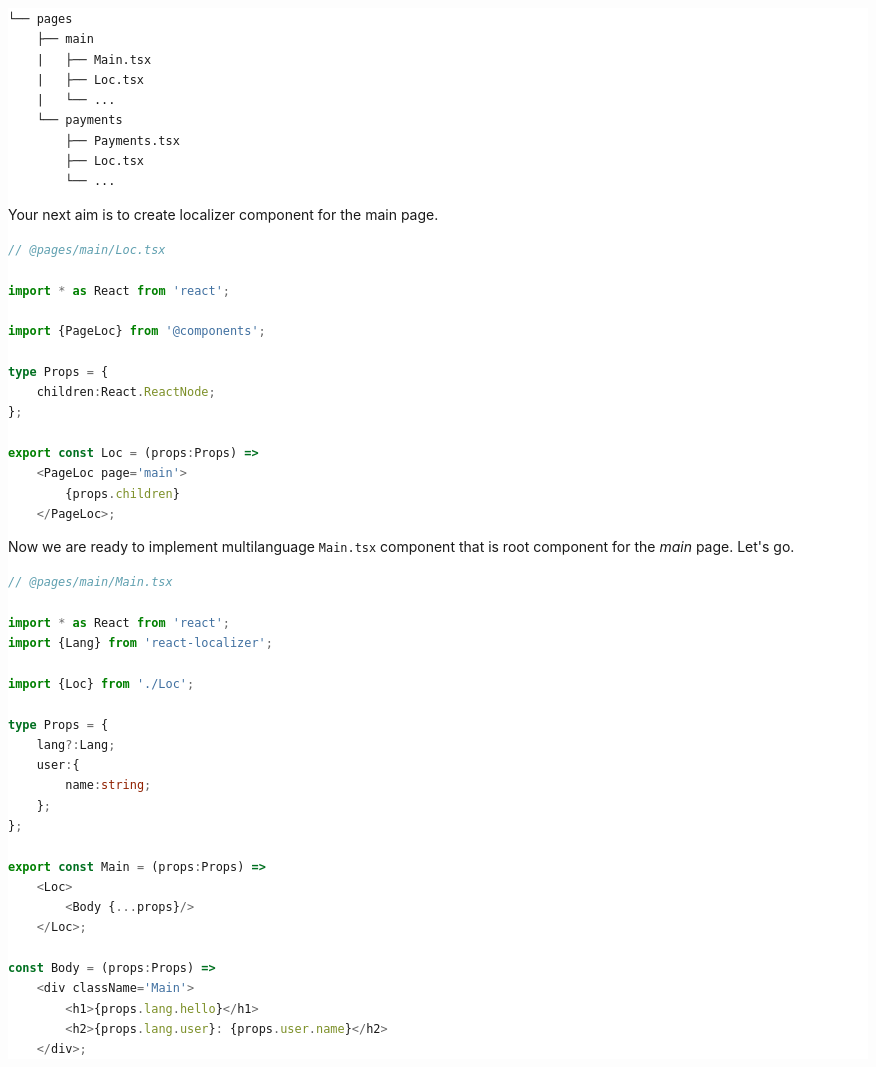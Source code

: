 ```
└── pages
    ├── main
    |   ├── Main.tsx
    |   ├── Loc.tsx
    |   └── ...
    └── payments
        ├── Payments.tsx
        ├── Loc.tsx
        └── ...
```
Your next aim is to create localizer component for the main page.
```typescript
// @pages/main/Loc.tsx

import * as React from 'react';

import {PageLoc} from '@components';

type Props = {
    children:React.ReactNode;
};

export const Loc = (props:Props) =>
    <PageLoc page='main'>
        {props.children}
    </PageLoc>;
```
Now we are ready to implement multilanguage `Main.tsx` component that is root component for
the _main_ page. Let's go.
```typescript
// @pages/main/Main.tsx

import * as React from 'react';
import {Lang} from 'react-localizer';

import {Loc} from './Loc';

type Props = {
    lang?:Lang;
    user:{
        name:string;
    };
};

export const Main = (props:Props) =>
    <Loc>
        <Body {...props}/>
    </Loc>;
    
const Body = (props:Props) =>
    <div className='Main'>
        <h1>{props.lang.hello}</h1>
        <h2>{props.lang.user}: {props.user.name}</h2>
    </div>;
```
